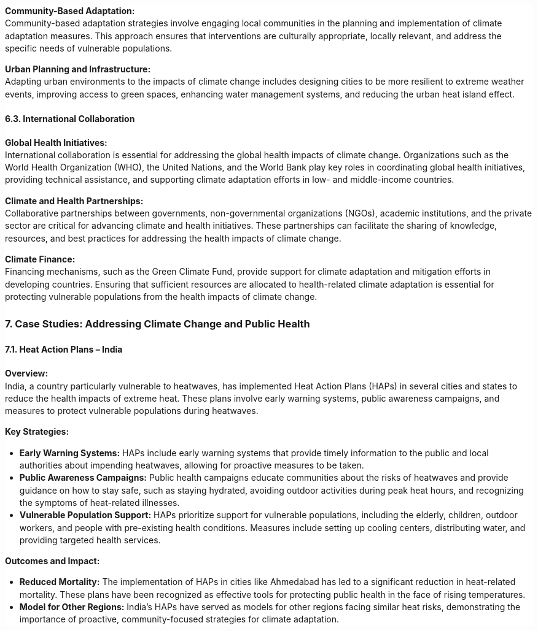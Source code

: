 **Community-Based Adaptation:**  
Community-based adaptation strategies involve engaging local communities in the planning and implementation of climate adaptation measures. This approach ensures that interventions are culturally appropriate, locally relevant, and address the specific needs of vulnerable populations.

**Urban Planning and Infrastructure:**  
Adapting urban environments to the impacts of climate change includes designing cities to be more resilient to extreme weather events, improving access to green spaces, enhancing water management systems, and reducing the urban heat island effect.

#### 6.3. International Collaboration

**Global Health Initiatives:**  
International collaboration is essential for addressing the global health impacts of climate change. Organizations such as the World Health Organization (WHO), the United Nations, and the World Bank play key roles in coordinating global health initiatives, providing technical assistance, and supporting climate adaptation efforts in low- and middle-income countries.

**Climate and Health Partnerships:**  
Collaborative partnerships between governments, non-governmental organizations (NGOs), academic institutions, and the private sector are critical for advancing climate and health initiatives. These partnerships can facilitate the sharing of knowledge, resources, and best practices for addressing the health impacts of climate change.

**Climate Finance:**  
Financing mechanisms, such as the Green Climate Fund, provide support for climate adaptation and mitigation efforts in developing countries. Ensuring that sufficient resources are allocated to health-related climate adaptation is essential for protecting vulnerable populations from the health impacts of climate change.

### 7. Case Studies: Addressing Climate Change and Public Health

#### 7.1. Heat Action Plans – India

**Overview:**  
India, a country particularly vulnerable to heatwaves, has implemented Heat Action Plans (HAPs) in several cities and states to reduce the health impacts of extreme heat. These plans involve early warning systems, public awareness campaigns, and measures to protect vulnerable populations during heatwaves.

**Key Strategies:**
- **Early Warning Systems:** HAPs include early warning systems that provide timely information to the public and local authorities about impending heatwaves, allowing for proactive measures to be taken.
- **Public Awareness Campaigns:** Public health campaigns educate communities about the risks of heatwaves and provide guidance on how to stay safe, such as staying hydrated, avoiding outdoor activities during peak heat hours, and recognizing the symptoms of heat-related illnesses.
- **Vulnerable Population Support:** HAPs prioritize support for vulnerable populations, including the elderly, children, outdoor workers, and people with pre-existing health conditions. Measures include setting up cooling centers, distributing water, and providing targeted health services.

**Outcomes and Impact:**
- **Reduced Mortality:** The implementation of HAPs in cities like Ahmedabad has led to a significant reduction in heat-related mortality. These plans have been recognized as effective tools for protecting public health in the face of rising temperatures.
- **Model for Other Regions:** India’s HAPs have served as models for other regions facing similar heat risks, demonstrating the importance of proactive, community-focused strategies for climate adaptation.
